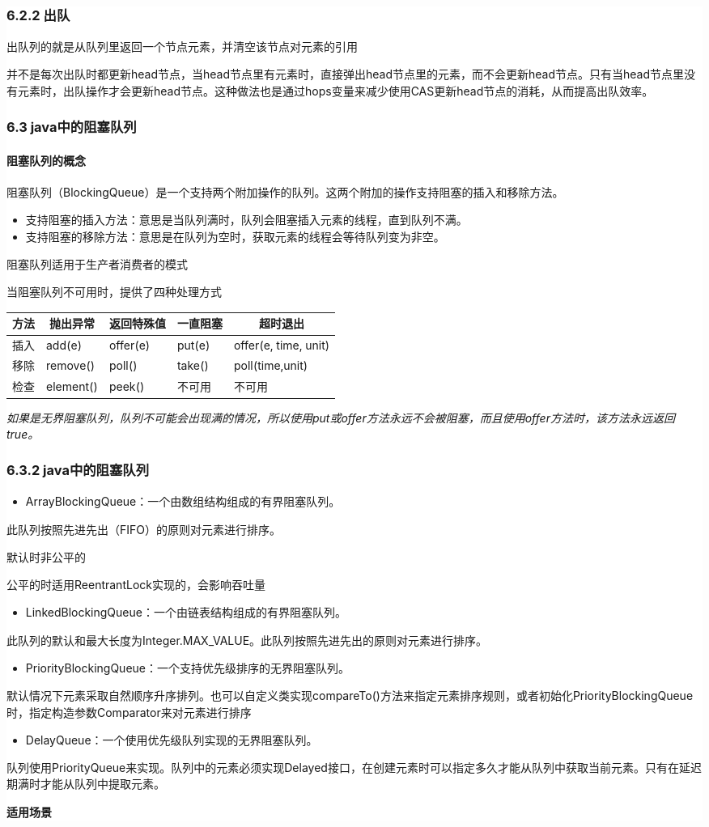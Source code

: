 
### 6.2.2 出队

出队列的就是从队列里返回一个节点元素，并清空该节点对元素的引用

并不是每次出队时都更新head节点，当head节点里有元素时，直接弹出head节点里的元素，而不会更新head节点。只有当head节点里没有元素时，出队操作才会更新head节点。这种做法也是通过hops变量来减少使用CAS更新head节点的消耗，从而提高出队效率。


### 6.3 java中的阻塞队列

#### 阻塞队列的概念

阻塞队列（BlockingQueue）是一个支持两个附加操作的队列。这两个附加的操作支持阻塞的插入和移除方法。


- 支持阻塞的插入方法：意思是当队列满时，队列会阻塞插入元素的线程，直到队列不满。
- 支持阻塞的移除方法：意思是在队列为空时，获取元素的线程会等待队列变为非空。

阻塞队列适用于生产者消费者的模式

当阻塞队列不可用时，提供了四种处理方式

|方法|抛出异常|返回特殊值|一直阻塞|超时退出|
|----|-------|----------|------|---------|
|插入|add(e)|offer(e)|put(e)|offer(e, time, unit)|
|移除|remove()|poll()|take()|poll(time,unit)|
|检查|element()|peek()|不可用|不可用|



*如果是无界阻塞队列，队列不可能会出现满的情况，所以使用put或offer方法永远不会被阻塞，而且使用offer方法时，该方法永远返回true。*


### 6.3.2 java中的阻塞队列

- ArrayBlockingQueue：一个由数组结构组成的有界阻塞队列。

此队列按照先进先出（FIFO）的原则对元素进行排序。

默认时非公平的

公平的时适用ReentrantLock实现的，会影响吞吐量


- LinkedBlockingQueue：一个由链表结构组成的有界阻塞队列。

此队列的默认和最大长度为Integer.MAX_VALUE。此队列按照先进先出的原则对元素进行排序。

- PriorityBlockingQueue：一个支持优先级排序的无界阻塞队列。

默认情况下元素采取自然顺序升序排列。也可以自定义类实现compareTo()方法来指定元素排序规则，或者初始化PriorityBlockingQueue时，指定构造参数Comparator来对元素进行排序

- DelayQueue：一个使用优先级队列实现的无界阻塞队列。

队列使用PriorityQueue来实现。队列中的元素必须实现Delayed接口，在创建元素时可以指定多久才能从队列中获取当前元素。只有在延迟期满时才能从队列中提取元素。

**适用场景**

